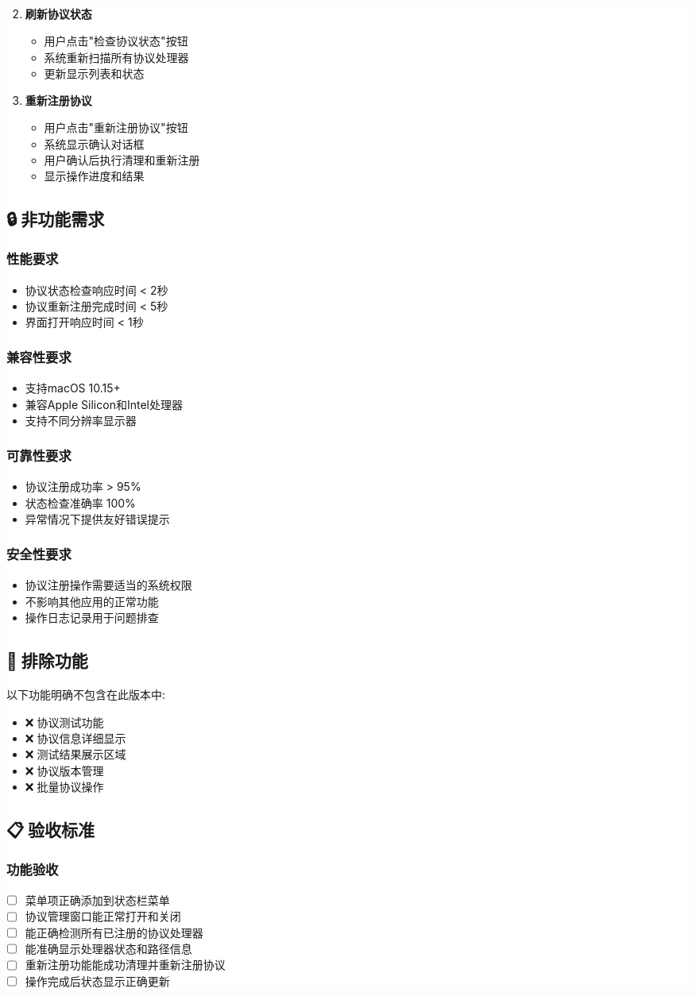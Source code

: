 2. **刷新协议状态**
   - 用户点击"检查协议状态"按钮
   - 系统重新扫描所有协议处理器
   - 更新显示列表和状态

3. **重新注册协议**
   - 用户点击"重新注册协议"按钮
   - 系统显示确认对话框
   - 用户确认后执行清理和重新注册
   - 显示操作进度和结果

## 🔒 非功能需求

### 性能要求
- 协议状态检查响应时间 < 2秒
- 协议重新注册完成时间 < 5秒
- 界面打开响应时间 < 1秒

### 兼容性要求
- 支持macOS 10.15+
- 兼容Apple Silicon和Intel处理器
- 支持不同分辨率显示器

### 可靠性要求
- 协议注册成功率 > 95%
- 状态检查准确率 100%
- 异常情况下提供友好错误提示

### 安全性要求
- 协议注册操作需要适当的系统权限
- 不影响其他应用的正常功能
- 操作日志记录用于问题排查

## 🚫 排除功能

以下功能明确不包含在此版本中:
- ❌ 协议测试功能
- ❌ 协议信息详细显示
- ❌ 测试结果展示区域
- ❌ 协议版本管理
- ❌ 批量协议操作

## 📋 验收标准

### 功能验收
- [ ] 菜单项正确添加到状态栏菜单
- [ ] 协议管理窗口能正常打开和关闭
- [ ] 能正确检测所有已注册的协议处理器
- [ ] 能准确显示处理器状态和路径信息
- [ ] 重新注册功能能成功清理并重新注册协议
- [ ] 操作完成后状态显示正确更新
